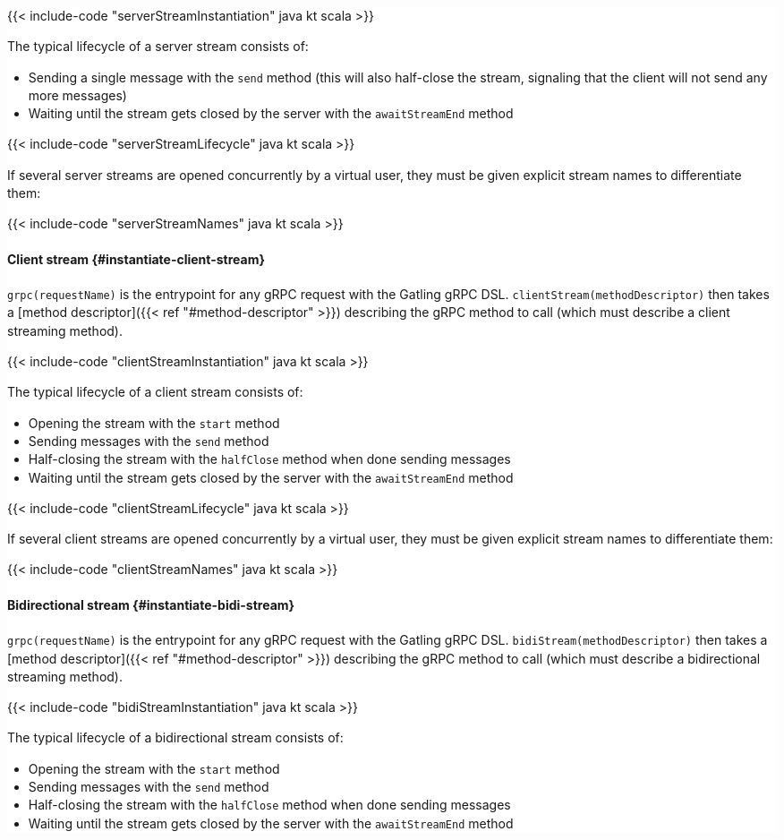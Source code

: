{{< include-code "serverStreamInstantiation" java kt scala >}}

The typical lifecycle of a server stream consists of:

- Sending a single message with the `send` method (this will also half-close the stream, signaling that the client will
  not send any more messages)
- Waiting until the stream gets closed by the server with the `awaitStreamEnd` method

{{< include-code "serverStreamLifecycle" java kt scala >}}

If several server streams are opened concurrently by a virtual user, they must be given explicit stream names to
differentiate them:

{{< include-code "serverStreamNames" java kt scala >}}

#### Client stream {#instantiate-client-stream}

`grpc(requestName)` is the entrypoint for any gRPC request with the Gatling gRPC DSL. `clientStream(methodDescriptor)` then
takes a [method descriptor]({{< ref "#method-descriptor" >}}) describing the gRPC method to call (which must describe a
client streaming  method).

{{< include-code "clientStreamInstantiation" java kt scala >}}

The typical lifecycle of a client stream consists of:

- Opening the stream with the `start` method
- Sending messages with the `send` method
- Half-closing the stream with the `halfClose` method when done sending messages
- Waiting until the stream gets closed by the server with the `awaitStreamEnd` method

{{< include-code "clientStreamLifecycle" java kt scala >}}

If several client streams are opened concurrently by a virtual user, they must be given explicit stream names to
differentiate them:

{{< include-code "clientStreamNames" java kt scala >}}

#### Bidirectional stream {#instantiate-bidi-stream}

`grpc(requestName)` is the entrypoint for any gRPC request with the Gatling gRPC DSL. `bidiStream(methodDescriptor)` then
takes a [method descriptor]({{< ref "#method-descriptor" >}}) describing the gRPC method to call (which must describe a
bidirectional streaming  method).

{{< include-code "bidiStreamInstantiation" java kt scala >}}

The typical lifecycle of a bidirectional stream consists of:

- Opening the stream with the `start` method
- Sending messages with the `send` method
- Half-closing the stream with the `halfClose` method when done sending messages
- Waiting until the stream gets closed by the server with the `awaitStreamEnd` method
